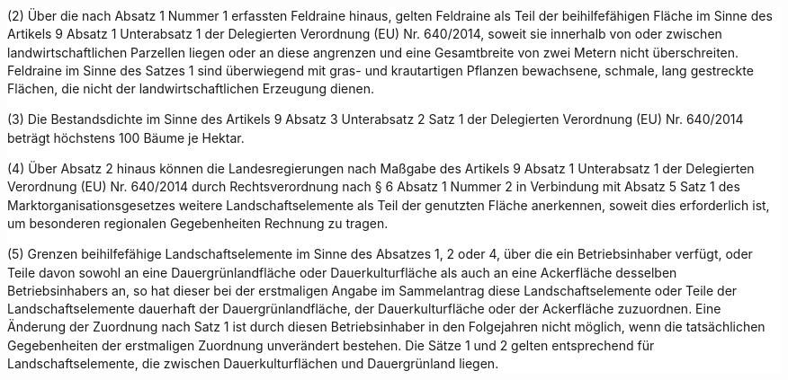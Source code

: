 </div>

<div class="jurAbsatz">

(2) Über die nach Absatz 1 Nummer 1 erfassten Feldraine hinaus, gelten
Feldraine als Teil der beihilfefähigen Fläche im Sinne des Artikels 9
Absatz 1 Unterabsatz 1 der Delegierten Verordnung (EU) Nr. 640/2014,
soweit sie innerhalb von oder zwischen landwirtschaftlichen Parzellen
liegen oder an diese angrenzen und eine Gesamtbreite von zwei Metern
nicht überschreiten. Feldraine im Sinne des Satzes 1 sind überwiegend
mit gras- und krautartigen Pflanzen bewachsene, schmale, lang gestreckte
Flächen, die nicht der landwirtschaftlichen Erzeugung dienen.

</div>

<div class="jurAbsatz">

(3) Die Bestandsdichte im Sinne des Artikels 9 Absatz 3 Unterabsatz 2
Satz 1 der Delegierten Verordnung (EU) Nr. 640/2014 beträgt höchstens
100 Bäume je Hektar.

</div>

<div class="jurAbsatz">

(4) Über Absatz 2 hinaus können die Landesregierungen nach Maßgabe des
Artikels 9 Absatz 1 Unterabsatz 1 der Delegierten Verordnung (EU) Nr.
640/2014 durch Rechtsverordnung nach § 6 Absatz 1 Nummer 2 in Verbindung
mit Absatz 5 Satz 1 des Marktorganisationsgesetzes weitere
Landschaftselemente als Teil der genutzten Fläche anerkennen, soweit
dies erforderlich ist, um besonderen regionalen Gegebenheiten Rechnung
zu tragen.

</div>

<div class="jurAbsatz">

(5) Grenzen beihilfefähige Landschaftselemente im Sinne des Absatzes 1,
2 oder 4, über die ein Betriebsinhaber verfügt, oder Teile davon sowohl
an eine Dauergrünlandfläche oder Dauerkulturfläche als auch an eine
Ackerfläche desselben Betriebsinhabers an, so hat dieser bei der
erstmaligen Angabe im Sammelantrag diese Landschaftselemente oder Teile
der Landschaftselemente dauerhaft der Dauergrünlandfläche, der
Dauerkulturfläche oder der Ackerfläche zuzuordnen. Eine Änderung der
Zuordnung nach Satz 1 ist durch diesen Betriebsinhaber in den
Folgejahren nicht möglich, wenn die tatsächlichen Gegebenheiten der
erstmaligen Zuordnung unverändert bestehen. Die Sätze 1 und 2 gelten
entsprechend für Landschaftselemente, die zwischen Dauerkulturflächen
und Dauergrünland liegen.

</div>

</div>

</div>

</div>
